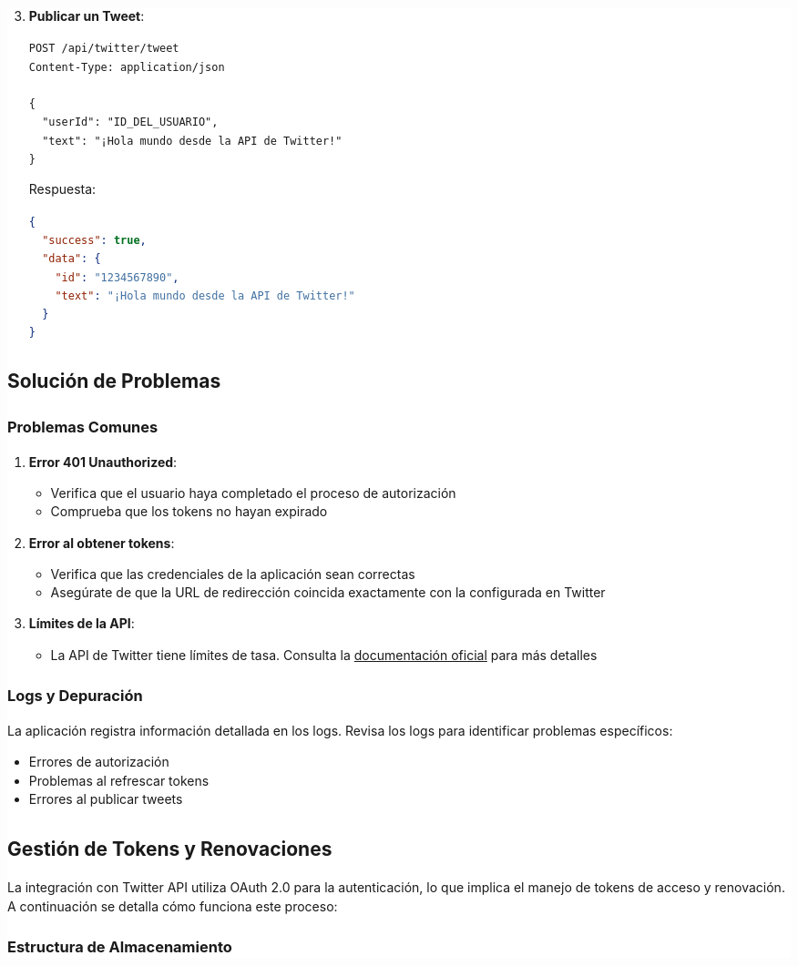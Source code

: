 3. **Publicar un Tweet**:
   ```
   POST /api/twitter/tweet
   Content-Type: application/json
   
   {
     "userId": "ID_DEL_USUARIO",
     "text": "¡Hola mundo desde la API de Twitter!"
   }
   ```
   Respuesta:
   ```json
   {
     "success": true,
     "data": {
       "id": "1234567890",
       "text": "¡Hola mundo desde la API de Twitter!"
     }
   }
   ```

## Solución de Problemas

### Problemas Comunes

1. **Error 401 Unauthorized**:
   - Verifica que el usuario haya completado el proceso de autorización
   - Comprueba que los tokens no hayan expirado

2. **Error al obtener tokens**:
   - Verifica que las credenciales de la aplicación sean correctas
   - Asegúrate de que la URL de redirección coincida exactamente con la configurada en Twitter

3. **Límites de la API**:
   - La API de Twitter tiene límites de tasa. Consulta la [documentación oficial](https://developer.twitter.com/en/docs/twitter-api/rate-limits) para más detalles

### Logs y Depuración

La aplicación registra información detallada en los logs. Revisa los logs para identificar problemas específicos:

- Errores de autorización
- Problemas al refrescar tokens
- Errores al publicar tweets

## Gestión de Tokens y Renovaciones

La integración con Twitter API utiliza OAuth 2.0 para la autenticación, lo que implica el manejo de tokens de acceso y renovación. A continuación se detalla cómo funciona este proceso:

### Estructura de Almacenamiento
